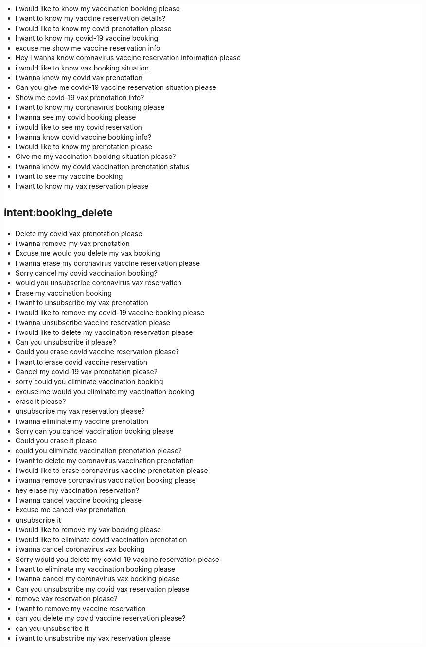 - i would like to know my vaccination booking please
- I want to know my vaccine reservation details?
- I would like to know my covid prenotation please
- I want to know my covid-19 vaccine booking
- excuse me show me vaccine reservation info
- Hey i wanna know coronavirus vaccine reservation information please
- i would like to know vax booking situation
- i wanna know my covid vax prenotation
- Can you give me covid-19 vaccine reservation situation please
- Show me covid-19 vax prenotation info?
- I want to know my coronavirus booking please
- I wanna see my covid booking please
- i would like to see my covid reservation
- I wanna know covid vaccine booking info?
- I would like to know my prenotation please
- Give me my vaccination booking situation please?
- i wanna know my covid vaccination prenotation status
- i want to see my vaccine booking
- I want to know my vax reservation please

## intent:booking_delete
- Delete my covid vax prenotation please
- i wanna remove my vax prenotation
- Excuse me would you delete my vax booking
- I wanna erase my coronavirus vaccine reservation please
- Sorry cancel my covid vaccination booking?
- would you unsubscribe coronavirus vax reservation
- Erase my vaccination booking
- I want to unsubscribe my vax prenotation
- i would like to remove my covid-19 vaccine booking please
- i wanna unsubscribe vaccine reservation please
- i would like to delete my vaccination reservation please
- Can you unsubscribe it please?
- Could you erase covid vaccine reservation please?
- I want to erase covid vaccine reservation
- Cancel my covid-19 vax prenotation please?
- sorry could you eliminate vaccination booking
- excuse me would you eliminate my vaccination booking
- erase it please?
- unsubscribe my vax reservation please?
- i wanna eliminate my vaccine prenotation
- Sorry can you cancel vaccination booking please
- Could you erase it please
- could you eliminate vaccination prenotation please?
- i want to delete my coronavirus vaccination prenotation
- I would like to erase coronavirus vaccine prenotation please
- i wanna remove coronavirus vaccination booking please
- hey erase my vaccination reservation?
- I wanna cancel vaccine booking please
- Excuse me cancel vax prenotation
- unsubscribe it
- i would like to remove my vax booking please
- i would like to eliminate covid vaccination prenotation
- i wanna cancel coronavirus vax booking
- Sorry would you delete my covid-19 vaccine reservation please
- I want to eliminate my vaccination booking please
- I wanna cancel my coronavirus vax booking please
- Can you unsubscribe my covid vax reservation please
- remove vax reservation please?
- I want to remove my vaccine reservation
- can you delete my covid vaccine reservation please?
- can you unsubscribe it
- i want to unsubscribe my vax reservation please